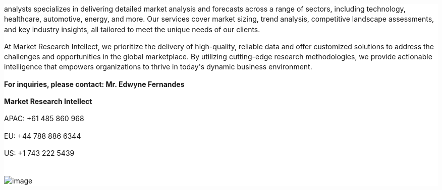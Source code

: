 analysts specializes in delivering detailed market analysis and forecasts across a range of sectors, including technology, healthcare, automotive, energy, and more. Our services cover market sizing, trend analysis, competitive landscape assessments, and key industry insights, all tailored to meet the unique needs of our clients.</p><p>At Market Research Intellect, we prioritize the delivery of high-quality, reliable data and offer customized solutions to address the challenges and opportunities in the global marketplace. By utilizing cutting-edge research methodologies, we provide actionable intelligence that empowers organizations to thrive in today's dynamic business environment.</p><p><strong>For inquiries, please contact: Mr. Edwyne Fernandes</strong></p><p><strong>Market Research Intellect</strong></p><p>APAC: +61 485 860 968</p><p>EU: +44 788 886 6344</p><p>US: +1 743 222 5439</p></div><div class="article-main__content" data-test-id="publishing-text-block">&nbsp;</div>
![image](https://github.com/user-attachments/assets/fcd29fae-e140-4ace-97f2-aebc5e0ef89e)
